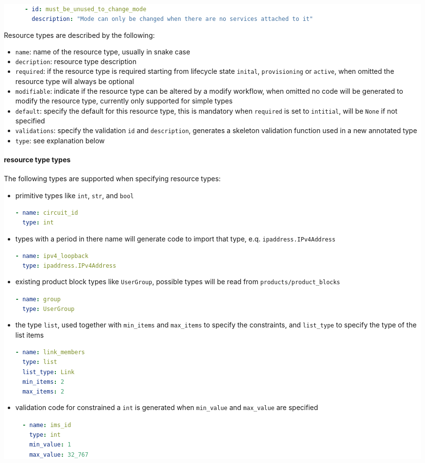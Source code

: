 ```yaml
      - id: must_be_unused_to_change_mode
        description: "Mode can only be changed when there are no services attached to it"
```

Resource types are described by the following:

- `name`: name of the resource type, usually in snake case
- `decription`: resource type description
- `required`: if the resource type is required starting from lifecycle state `inital`, `provisioning`
              or `active`, when omitted the resource type will always be optional
- `modifiable`: indicate if the resource type can be altered by a modify workflow, when omitted
                no code will be generated to modify the resource type, currently only supported for simple types
- `default`: specify the default for this resource type, this is mandatory when `required` is set to
             `intitial`, will be `None` if not specified
- `validations`: specify the validation `id` and `description`, generates a skeleton
                 validation function used in a new annotated type
- `type`: see explanation below

#### resource type types

The following types are supported when specifying resource types:

- primitive types like `int`, `str`, and `bool`
  ```yaml
  - name: circuit_id
    type: int
  ```
- types with a period in there name will generate code to import that type, e.q. `ipaddress.IPv4Address`
  ```yaml
  - name: ipv4_loopback
    type: ipaddress.IPv4Address
  ```
- existing product block types like `UserGroup`, possible types will be read from `products/product_blocks`
  ```yaml
  - name: group
    type: UserGroup
  ```
- the type `list`, used together with `min_items` and `max_items` to specify the constraints, and
  `list_type` to specify the type of the list items
  ```yaml
  - name: link_members
    type: list
    list_type: Link
    min_items: 2
    max_items: 2
  ```
- validation code for constrained a `int` is generated when `min_value` and `max_value` are specified
  ```yaml
    - name: ims_id
      type: int
      min_value: 1
      max_value: 32_767
  ```
